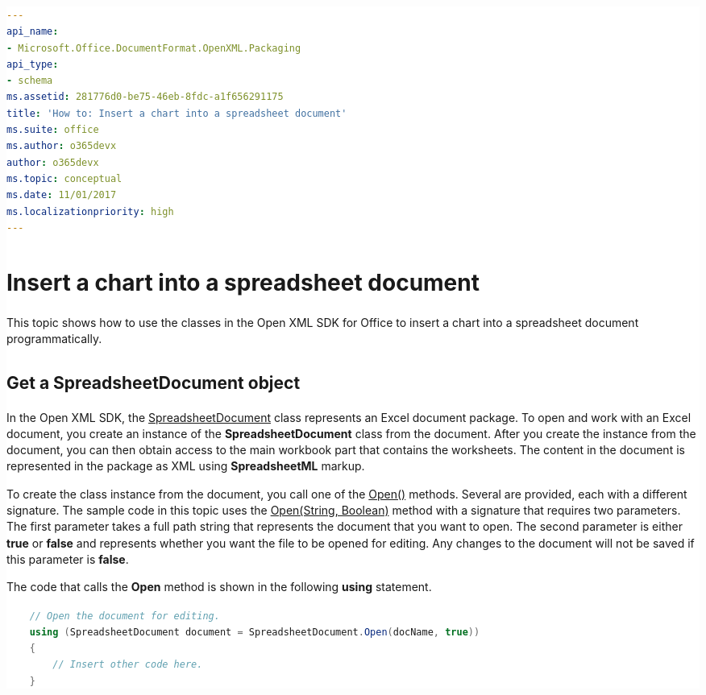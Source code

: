 ```yaml
---
api_name:
- Microsoft.Office.DocumentFormat.OpenXML.Packaging
api_type:
- schema
ms.assetid: 281776d0-be75-46eb-8fdc-a1f656291175
title: 'How to: Insert a chart into a spreadsheet document'
ms.suite: office
ms.author: o365devx
author: o365devx
ms.topic: conceptual
ms.date: 11/01/2017
ms.localizationpriority: high
---
```


# Insert a chart into a spreadsheet document

This topic shows how to use the classes in the Open XML SDK for Office to insert a chart into a spreadsheet document programmatically.



## Get a SpreadsheetDocument object

In the Open XML SDK, the [SpreadsheetDocument](https://msdn.microsoft.com/library/office/documentformat.openxml.packaging.spreadsheetdocument.aspx) class represents an
Excel document package. To open and work with an Excel document, you
create an instance of the **SpreadsheetDocument** class from the document.
After you create the instance from the document, you can then obtain
access to the main workbook part that contains the worksheets. The
content in the document is represented in the package as XML using **SpreadsheetML** markup.

To create the class instance from the document, you call one of the
[Open()](https://msdn.microsoft.com/library/office/documentformat.openxml.packaging.spreadsheetdocument.open.aspx) methods. Several are provided, each
with a different signature. The sample code in this topic uses the [Open(String, Boolean)](https://msdn.microsoft.com/library/office/cc562356.aspx) method with a
signature that requires two parameters. The first parameter takes a full
path string that represents the document that you want to open. The
second parameter is either **true** or **false** and represents whether you want the file to
be opened for editing. Any changes to the document will not be saved if
this parameter is **false**.

The code that calls the **Open** method is shown in the following **using** statement.

```csharp
    // Open the document for editing.
    using (SpreadsheetDocument document = SpreadsheetDocument.Open(docName, true)) 
    {
        // Insert other code here.
    }
```
